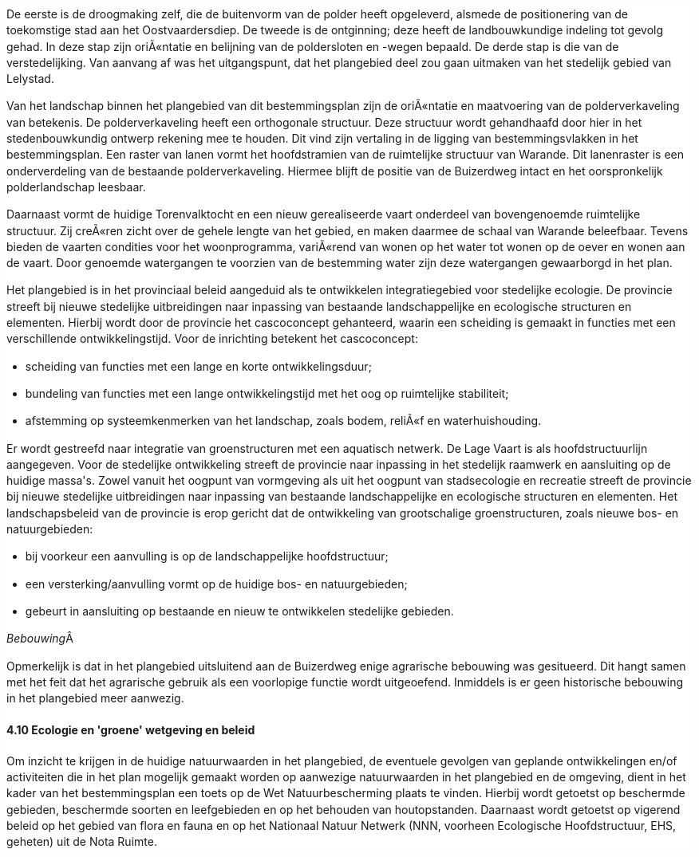 De eerste is de droogmaking zelf, die de buitenvorm van de polder heeft opgeleverd, alsmede de positionering van de toekomstige stad aan het Oostvaardersdiep. De tweede is de ontginning; deze heeft de landbouwkundige indeling tot gevolg gehad. In deze stap zijn oriÃ«ntatie en belijning van de poldersloten en \-wegen bepaald. De derde stap is die van de verstedelijking. Van aanvang af was het uitgangspunt, dat het plangebied deel zou gaan uitmaken van het stedelijk gebied van Lelystad.

Van het landschap binnen het plangebied van dit bestemmingsplan zijn de oriÃ«ntatie en maatvoering van de polderverkaveling van betekenis. De polderverkaveling heeft een orthogonale structuur. Deze structuur wordt gehandhaafd door hier in het stedenbouwkundig ontwerp rekening mee te houden. Dit vind zijn vertaling in de ligging van bestemmingsvlakken in het bestemmingsplan. Een raster van lanen vormt het hoofdstramien van de ruimtelijke structuur van Warande. Dit lanenraster is een onderverdeling van de bestaande polderverkaveling. Hiermee blijft de positie van de Buizerdweg intact en het oorspronkelijk polderlandschap leesbaar.

Daarnaast vormt de huidige Torenvalktocht en een nieuw gerealiseerde vaart onderdeel van bovengenoemde ruimtelijke structuur. Zij creÃ«ren zicht over de gehele lengte van het gebied, en maken daarmee de schaal van Warande beleefbaar. Tevens bieden de vaarten condities voor het woonprogramma, variÃ«rend van wonen op het water tot wonen op de oever en wonen aan de vaart. Door genoemde watergangen te voorzien van de bestemming water zijn deze watergangen gewaarborgd in het plan.

Het plangebied is in het provinciaal beleid aangeduid als te ontwikkelen integratiegebied voor stedelijke ecologie. De provincie streeft bij nieuwe stedelijke uitbreidingen naar inpassing van bestaande landschappelijke en ecologische structuren en elementen. Hierbij wordt door de provincie het cascoconcept gehanteerd, waarin een scheiding is gemaakt in functies met een verschillende ontwikkelingstijd. Voor de inrichting betekent het cascoconcept:

* scheiding van functies met een lange en korte ontwikkelingsduur;

* bundeling van functies met een lange ontwikkelingstijd met het oog op ruimtelijke stabiliteit;

* afstemming op systeemkenmerken van het landschap, zoals bodem, reliÃ«f en waterhuishouding.

Er wordt gestreefd naar integratie van groenstructuren met een aquatisch netwerk. De Lage Vaart is als hoofdstructuurlijn aangegeven. Voor de stedelijke ontwikkeling streeft de provincie naar inpassing in het stedelijk raamwerk en aansluiting op de huidige massa's. Zowel vanuit het oogpunt van vormgeving als uit het oogpunt van stadsecologie en recreatie streeft de provincie bij nieuwe stedelijke uitbreidingen naar inpassing van bestaande landschappelijke en ecologische structuren en elementen. Het landschapsbeleid van de provincie is erop gericht dat de ontwikkeling van grootschalige groenstructuren, zoals nieuwe bos\- en natuurgebieden:

* bij voorkeur een aanvulling is op de landschappelijke hoofdstructuur;

* een versterking/aanvulling vormt op de huidige bos\- en natuurgebieden;

* gebeurt in aansluiting op bestaande en nieuw te ontwikkelen stedelijke gebieden.

*Bebouwing*Â

Opmerkelijk is dat in het plangebied uitsluitend aan de Buizerdweg enige agrarische bebouwing was gesitueerd. Dit hangt samen met het feit dat het agrarische gebruik als een voorlopige functie wordt uitgeoefend. Inmiddels is er geen historische bebouwing in het plangebied meer aanwezig.

#### 4\.10 Ecologie en 'groene' wetgeving en beleid

Om inzicht te krijgen in de huidige natuurwaarden in het plangebied, de eventuele gevolgen van geplande ontwikkelingen en/of activiteiten die in het plan mogelijk gemaakt worden op aanwezige natuurwaarden in het plangebied en de omgeving, dient in het kader van het bestemmingsplan een toets op de Wet Natuurbescherming plaats te vinden. Hierbij wordt getoetst op beschermde gebieden, beschermde soorten en leefgebieden en op het behouden van houtopstanden. Daarnaast wordt getoetst op vigerend beleid op het gebied van flora en fauna en op het Nationaal Natuur Netwerk (NNN, voorheen Ecologische Hoofdstructuur, EHS, geheten) uit de Nota Ruimte.
